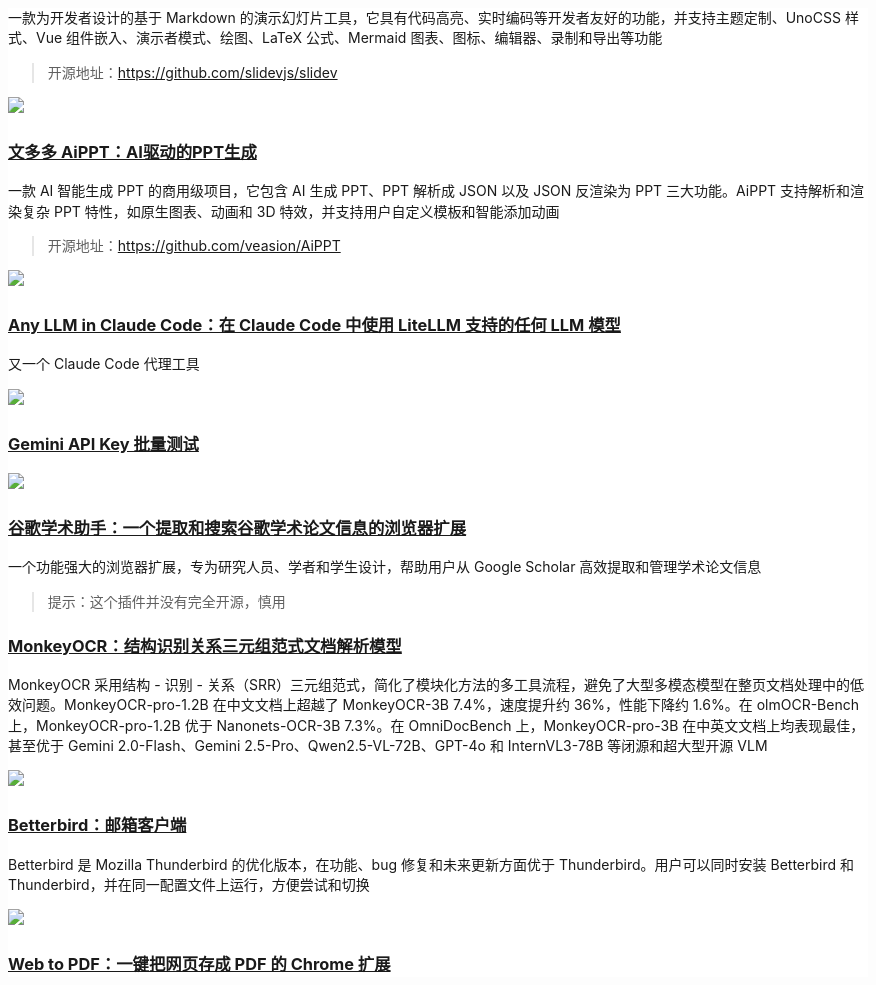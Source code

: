 一款为开发者设计的基于 Markdown 的演示幻灯片工具，它具有代码高亮、实时编码等开发者友好的功能，并支持主题定制、UnoCSS 样式、Vue 组件嵌入、演示者模式、绘图、LaTeX 公式、Mermaid 图表、图标、编辑器、录制和导出等功能

> 开源地址：https://github.com/slidevjs/slidev

![](https://i.imgur.com/CLnQx7E.png)

### [文多多 AiPPT：AI驱动的PPT生成](https://www.veasion.cn/AiPPT/)

一款 AI 智能生成 PPT 的商用级项目，它包含 AI 生成 PPT、PPT 解析成 JSON 以及 JSON 反渲染为 PPT 三大功能。AiPPT 支持解析和渲染复杂 PPT 特性，如原生图表、动画和 3D 特效，并支持用户自定义模板和智能添加动画

> 开源地址：https://github.com/veasion/AiPPT

![](https://i.imgur.com/tSuVeZr.png)

### [Any LLM in Claude Code：在 Claude Code 中使用 LiteLLM 支持的任何 LLM 模型](https://github.com/chachako/freecc)

又一个 Claude Code 代理工具

![](https://i.imgur.com/A5KhQYg.png)

### [Gemini API Key 批量测试](https://gemini-check.i1.pe/)

![](https://i.imgur.com/jbLUgY0.png)

### [谷歌学术助手：一个提取和搜索谷歌学术论文信息的浏览器扩展](https://github.com/goku-xmu/google-scholar-assistant)

一个功能强大的浏览器扩展，专为研究人员、学者和学生设计，帮助用户从 Google Scholar 高效提取和管理学术论文信息

> 提示：这个插件并没有完全开源，慎用

### [MonkeyOCR：结构识别关系三元组范式文档解析模型](https://github.com/Yuliang-Liu/MonkeyOCR)

MonkeyOCR 采用结构 - 识别 - 关系（SRR）三元组范式，简化了模块化方法的多工具流程，避免了大型多模态模型在整页文档处理中的低效问题。MonkeyOCR-pro-1.2B 在中文文档上超越了 MonkeyOCR-3B 7.4%，速度提升约 36%，性能下降约 1.6%。在 olmOCR-Bench 上，MonkeyOCR-pro-1.2B 优于 Nanonets-OCR-3B 7.3%。在 OmniDocBench 上，MonkeyOCR-pro-3B 在中英文文档上均表现最佳，甚至优于 Gemini 2.0-Flash、Gemini 2.5-Pro、Qwen2.5-VL-72B、GPT-4o 和 InternVL3-78B 等闭源和超大型开源 VLM

![](https://i.imgur.com/GKL0HGl.png)

### [Betterbird：邮箱客户端](https://www.betterbird.eu/)

Betterbird 是 Mozilla Thunderbird 的优化版本，在功能、bug 修复和未来更新方面优于 Thunderbird。用户可以同时安装 Betterbird 和 Thunderbird，并在同一配置文件上运行，方便尝试和切换

![](https://i.imgur.com/QDJT6uZ.png)

### [Web to PDF：一键把网页存成 PDF 的 Chrome 扩展](https://chromewebstore.google.com/detail/web-to-pdf/pamnlaoeobcmhkliljfaofekeddpmfoh?hl=en)
